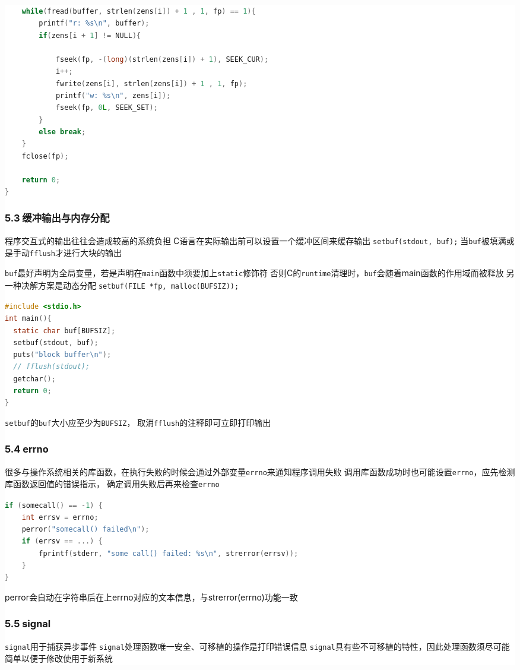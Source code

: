 ```C
    while(fread(buffer, strlen(zens[i]) + 1 , 1, fp) == 1){
        printf("r: %s\n", buffer);
        if(zens[i + 1] != NULL){

            fseek(fp, -(long)(strlen(zens[i]) + 1), SEEK_CUR);
            i++;
            fwrite(zens[i], strlen(zens[i]) + 1 , 1, fp);
            printf("w: %s\n", zens[i]);
            fseek(fp, 0L, SEEK_SET);
        }
        else break;
    }
    fclose(fp);
    
    return 0;
}

```

### 5.3 缓冲输出与内存分配 
程序交互式的输出往往会造成较高的系统负担
C语言在实际输出前可以设置一个缓冲区间来缓存输出
`setbuf(stdout, buf);`
当`buf`被填满或是手动`fflush`才进行大块的输出

`buf`最好声明为全局变量，若是声明在`main`函数中须要加上`static`修饰符
否则C的`runtime`清理时，`buf`会随着main函数的作用域而被释放
另一种决解方案是动态分配
`setbuf(FILE *fp, malloc(BUFSIZ));`

```C
#include <stdio.h>
int main(){
  static char buf[BUFSIZ];
  setbuf(stdout, buf);
  puts("block buffer\n");
  // fflush(stdout);
  getchar();
  return 0;
}
```
`setbuf`的`buf`大小应至少为`BUFSIZ`， 取消`fflush`的注释即可立即打印输出



### 5.4 errno
很多与操作系统相关的库函数，在执行失败的时候会通过外部变量`errno`来通知程序调用失败
调用库函数成功时也可能设置`errno`，应先检测库函数返回值的错误指示， 确定调用失败后再来检查`errno`
```C
if (somecall() == -1) {
    int errsv = errno;
    perror("somecall() failed\n");
    if (errsv == ...) {
        fprintf(stderr, "some call() failed: %s\n", strerror(errsv));
    }
}

```
perror会自动在字符串后在上errno对应的文本信息，与strerror(errno)功能一致
### 5.5 signal
`signal`用于捕获异步事件
`signal`处理函数唯一安全、可移植的操作是打印错误信息
`signal`具有些不可移植的特性，因此处理函数须尽可能简单以便于修改使用于新系统
